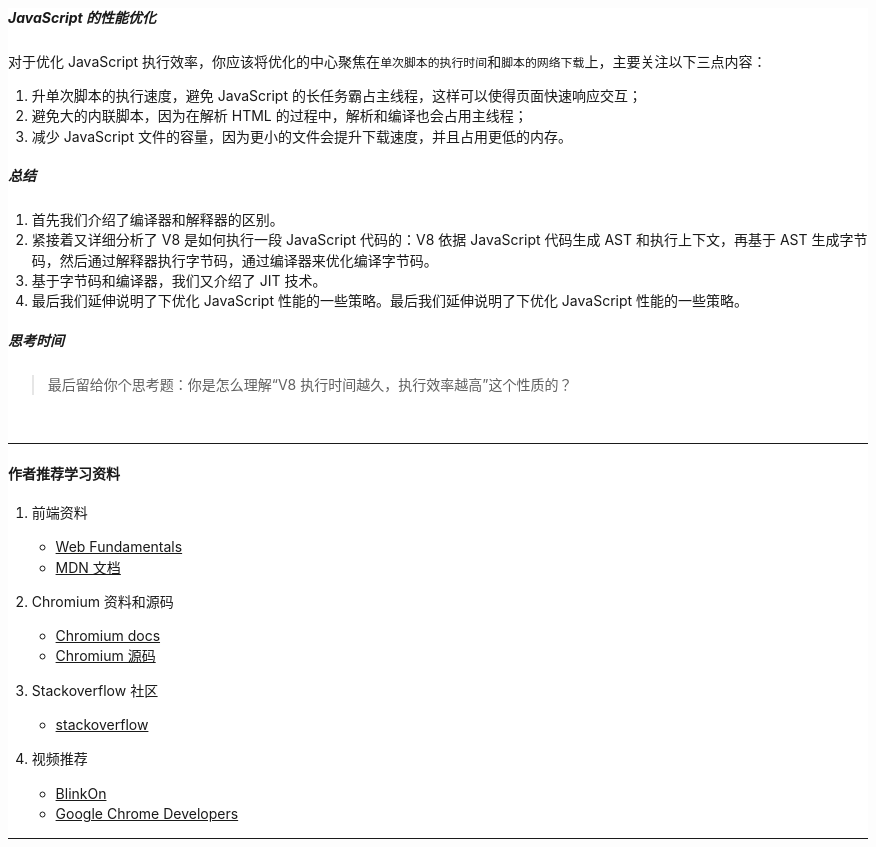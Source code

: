 ##### JavaScript 的性能优化
对于优化 JavaScript 执行效率，你应该将优化的中心聚焦在`单次脚本的执行时间`和`脚本的网络下载`上，主要关注以下三点内容：

1. 升单次脚本的执行速度，避免 JavaScript 的长任务霸占主线程，这样可以使得页面快速响应交互；
2. 避免大的内联脚本，因为在解析 HTML 的过程中，解析和编译也会占用主线程；
3. 减少 JavaScript 文件的容量，因为更小的文件会提升下载速度，并且占用更低的内存。


##### 总结
1. 首先我们介绍了编译器和解释器的区别。
2. 紧接着又详细分析了 V8 是如何执行一段 JavaScript 代码的：V8 依据 JavaScript 代码生成 AST 和执行上下文，再基于 AST 生成字节码，然后通过解释器执行字节码，通过编译器来优化编译字节码。
3. 基于字节码和编译器，我们又介绍了 JIT 技术。
4. 最后我们延伸说明了下优化 JavaScript 性能的一些策略。最后我们延伸说明了下优化 JavaScript 性能的一些策略。


##### 思考时间
> 最后留给你个思考题：你是怎么理解“V8 执行时间越久，执行效率越高”这个性质的？


<br>

--- 

#### 作者推荐学习资料
1. 前端资料
    - [Web Fundamentals ](https://developers.google.com/web/fundamentals/)
    - [MDN 文档](https://developer.mozilla.org/zh-CN/)

2. Chromium 资料和源码
    - [Chromium docs](https://chromium.googlesource.com/chromium/src/+/master/docs/README.md)
    - [Chromium 源码](https://chromium.googlesource.com/chromium/src)

3. Stackoverflow 社区
    - [stackoverflow](https://stackoverflow.com/)

4. 视频推荐
    - [BlinkOn](https://www.youtube.com/channel/UCIfQb9u7ALnOE4ZmexRecDg)
    - [Google Chrome Developers](https://www.youtube.com/channel/UCnUYZLuoy1rq1aVMwx4aTzw)

---